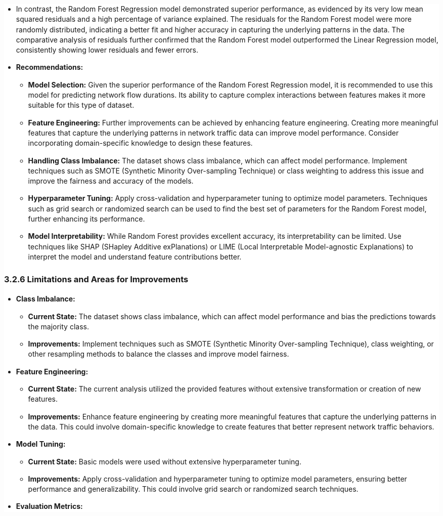   - In contrast, the Random Forest Regression model demonstrated superior performance, as evidenced by its very low mean squared residuals and a high percentage of variance explained. The residuals for the Random Forest model were more randomly distributed, indicating a better fit and higher accuracy in capturing the underlying patterns in the data. The comparative analysis of residuals further confirmed that the Random Forest model outperformed the Linear Regression model, consistently showing lower residuals and fewer errors.

- **Recommendations:**

  - **Model Selection:** Given the superior performance of the Random Forest Regression model, it is recommended to use this model for predicting network flow durations. Its ability to capture complex interactions between features makes it more suitable for this type of dataset.

  - **Feature Engineering:** Further improvements can be achieved by enhancing feature engineering. Creating more meaningful features that capture the underlying patterns in network traffic data can improve model performance. Consider incorporating domain-specific knowledge to design these features.

  - **Handling Class Imbalance:** The dataset shows class imbalance, which can affect model performance. Implement techniques such as SMOTE (Synthetic Minority Over-sampling Technique) or class weighting to address this issue and improve the fairness and accuracy of the models.

  - **Hyperparameter Tuning:** Apply cross-validation and hyperparameter tuning to optimize model parameters. Techniques such as grid search or randomized search can be used to find the best set of parameters for the Random Forest model, further enhancing its performance.

  - **Model Interpretability:** While Random Forest provides excellent accuracy, its interpretability can be limited. Use techniques like SHAP (SHapley Additive exPlanations) or LIME (Local Interpretable Model-agnostic Explanations) to interpret the model and understand feature contributions better.

### 3.2.6 Limitations and Areas for Improvements

- **Class Imbalance:**

  - **Current State:** The dataset shows class imbalance, which can affect model performance and bias the predictions towards the majority class.
  
  - **Improvements:** Implement techniques such as SMOTE (Synthetic Minority Over-sampling Technique), class weighting, or other resampling methods to balance the classes and improve model fairness.

- **Feature Engineering:**

  - **Current State:** The current analysis utilized the provided features without extensive transformation or creation of new features.
  
  - **Improvements:** Enhance feature engineering by creating more meaningful features that capture the underlying patterns in the data. This could involve domain-specific knowledge to create features that better represent network traffic behaviors.

- **Model Tuning:**

  - **Current State:** Basic models were used without extensive hyperparameter tuning.
  
  - **Improvements:** Apply cross-validation and hyperparameter tuning to optimize model parameters, ensuring better performance and generalizability. This could involve grid search or randomized search techniques.

- **Evaluation Metrics:**
